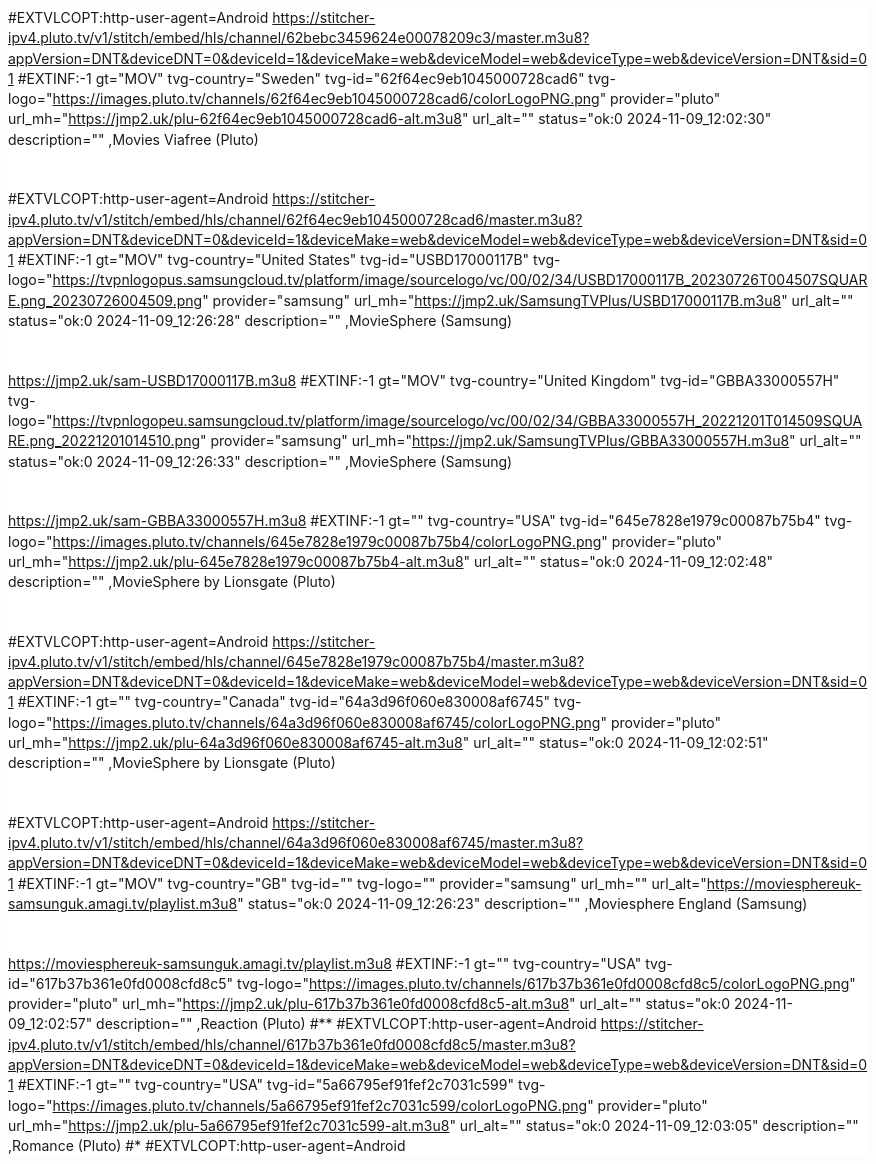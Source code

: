 #EXTVLCOPT:http-user-agent=Android
https://stitcher-ipv4.pluto.tv/v1/stitch/embed/hls/channel/62bebc3459624e00078209c3/master.m3u8?appVersion=DNT&deviceDNT=0&deviceId=1&deviceMake=web&deviceModel=web&deviceType=web&deviceVersion=DNT&sid=01
#EXTINF:-1 gt="MOV" tvg-country="Sweden" tvg-id="62f64ec9eb1045000728cad6" tvg-logo="https://images.pluto.tv/channels/62f64ec9eb1045000728cad6/colorLogoPNG.png" provider="pluto" url_mh="https://jmp2.uk/plu-62f64ec9eb1045000728cad6-alt.m3u8" url_alt="" status="ok:0 2024-11-09_12:02:30" description="" ,Movies Viafree (Pluto)
#
#EXTVLCOPT:http-user-agent=Android
https://stitcher-ipv4.pluto.tv/v1/stitch/embed/hls/channel/62f64ec9eb1045000728cad6/master.m3u8?appVersion=DNT&deviceDNT=0&deviceId=1&deviceMake=web&deviceModel=web&deviceType=web&deviceVersion=DNT&sid=01
#EXTINF:-1 gt="MOV" tvg-country="United States" tvg-id="USBD17000117B" tvg-logo="https://tvpnlogopus.samsungcloud.tv/platform/image/sourcelogo/vc/00/02/34/USBD17000117B_20230726T004507SQUARE.png_20230726004509.png" provider="samsung" url_mh="https://jmp2.uk/SamsungTVPlus/USBD17000117B.m3u8" url_alt="" status="ok:0 2024-11-09_12:26:28" description="" ,MovieSphere (Samsung)
#
https://jmp2.uk/sam-USBD17000117B.m3u8
#EXTINF:-1 gt="MOV" tvg-country="United Kingdom" tvg-id="GBBA33000557H" tvg-logo="https://tvpnlogopeu.samsungcloud.tv/platform/image/sourcelogo/vc/00/02/34/GBBA33000557H_20221201T014509SQUARE.png_20221201014510.png" provider="samsung" url_mh="https://jmp2.uk/SamsungTVPlus/GBBA33000557H.m3u8" url_alt="" status="ok:0 2024-11-09_12:26:33" description="" ,MovieSphere (Samsung)
#
https://jmp2.uk/sam-GBBA33000557H.m3u8
#EXTINF:-1 gt="" tvg-country="USA" tvg-id="645e7828e1979c00087b75b4" tvg-logo="https://images.pluto.tv/channels/645e7828e1979c00087b75b4/colorLogoPNG.png" provider="pluto" url_mh="https://jmp2.uk/plu-645e7828e1979c00087b75b4-alt.m3u8" url_alt="" status="ok:0 2024-11-09_12:02:48" description="" ,MovieSphere by Lionsgate (Pluto)
#
#EXTVLCOPT:http-user-agent=Android
https://stitcher-ipv4.pluto.tv/v1/stitch/embed/hls/channel/645e7828e1979c00087b75b4/master.m3u8?appVersion=DNT&deviceDNT=0&deviceId=1&deviceMake=web&deviceModel=web&deviceType=web&deviceVersion=DNT&sid=01
#EXTINF:-1 gt="" tvg-country="Canada" tvg-id="64a3d96f060e830008af6745" tvg-logo="https://images.pluto.tv/channels/64a3d96f060e830008af6745/colorLogoPNG.png" provider="pluto" url_mh="https://jmp2.uk/plu-64a3d96f060e830008af6745-alt.m3u8" url_alt="" status="ok:0 2024-11-09_12:02:51" description="" ,MovieSphere by Lionsgate (Pluto)
#
#EXTVLCOPT:http-user-agent=Android
https://stitcher-ipv4.pluto.tv/v1/stitch/embed/hls/channel/64a3d96f060e830008af6745/master.m3u8?appVersion=DNT&deviceDNT=0&deviceId=1&deviceMake=web&deviceModel=web&deviceType=web&deviceVersion=DNT&sid=01
#EXTINF:-1 gt="MOV" tvg-country="GB" tvg-id="" tvg-logo="" provider="samsung" url_mh="" url_alt="https://moviesphereuk-samsunguk.amagi.tv/playlist.m3u8" status="ok:0 2024-11-09_12:26:23" description="" ,Moviesphere England (Samsung)
#
https://moviesphereuk-samsunguk.amagi.tv/playlist.m3u8
#EXTINF:-1 gt="" tvg-country="USA" tvg-id="617b37b361e0fd0008cfd8c5" tvg-logo="https://images.pluto.tv/channels/617b37b361e0fd0008cfd8c5/colorLogoPNG.png" provider="pluto" url_mh="https://jmp2.uk/plu-617b37b361e0fd0008cfd8c5-alt.m3u8" url_alt="" status="ok:0 2024-11-09_12:02:57" description="" ,Reaction (Pluto)
#**
#EXTVLCOPT:http-user-agent=Android
https://stitcher-ipv4.pluto.tv/v1/stitch/embed/hls/channel/617b37b361e0fd0008cfd8c5/master.m3u8?appVersion=DNT&deviceDNT=0&deviceId=1&deviceMake=web&deviceModel=web&deviceType=web&deviceVersion=DNT&sid=01
#EXTINF:-1 gt="" tvg-country="USA" tvg-id="5a66795ef91fef2c7031c599" tvg-logo="https://images.pluto.tv/channels/5a66795ef91fef2c7031c599/colorLogoPNG.png" provider="pluto" url_mh="https://jmp2.uk/plu-5a66795ef91fef2c7031c599-alt.m3u8" url_alt="" status="ok:0 2024-11-09_12:03:05" description="" ,Romance (Pluto)
#*
#EXTVLCOPT:http-user-agent=Android